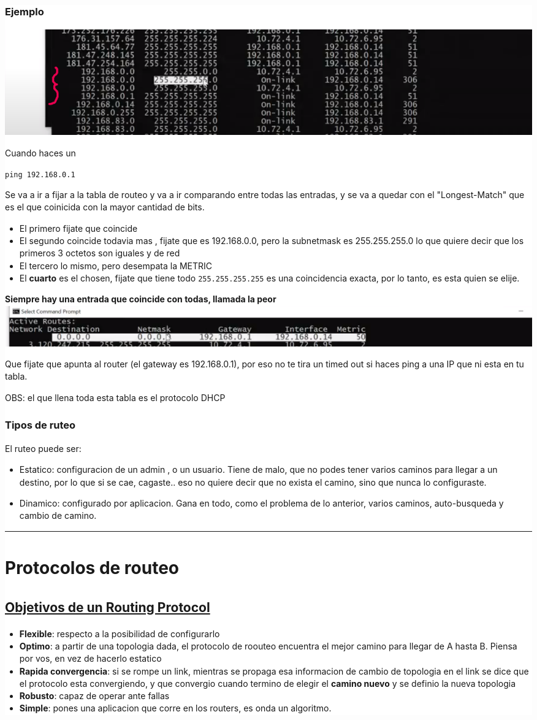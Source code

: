 
### Ejemplo
![](images/2022-05-18-16-53-31.png) 

Cuando haces un 
```
ping 192.168.0.1
```
Se va a ir a fijar a la tabla de routeo y va a ir comparando entre todas las entradas, y se va a quedar con el "Longest-Match" que es el que coinicida con la mayor cantidad de bits.

- El primero fijate que coincide
- El segundo coincide todavia mas , fijate que es 192.168.0.0, pero la subnetmask es 255.255.255.0 lo que quiere decir que los primeros 3 octetos son iguales y de red
- El tercero lo mismo, pero desempata la METRIC
- El **cuarto** es el chosen, fijate que tiene todo `255.255.255.255` es una coincidencia exacta, por lo tanto, es esta quien se elije.  

**Siempre hay una entrada que coincide con todas, llamada la peor**
![](images/2022-05-18-16-56-57.png) 

Que fijate que apunta al router (el gateway es 192.168.0.1), por eso no te tira un timed out si haces ping a una IP que ni esta en tu tabla.

OBS: el que llena toda esta tabla es el protocolo DHCP

### **Tipos de ruteo**
El ruteo puede ser:
- Estatico: configuracion de un admin , o un usuario. Tiene de malo, que no podes tener varios caminos para llegar a un destino, por lo que si se cae, cagaste.. eso no quiere decir que no exista el camino, sino que nunca lo configuraste.

- Dinamico: configurado por aplicacion. Gana en todo, como el problema de lo anterior, varios caminos, auto-busqueda y cambio de camino.

---

# Protocolos de routeo
## <ins>Objetivos de un Routing Protocol</ins>
- **Flexible**: respecto a la posibilidad de configurarlo
- **Optimo**: a partir de una topologia dada, el protocolo de roouteo encuentra el mejor camino para llegar de A hasta B. Piensa por vos, en vez de hacerlo estatico
- **Rapida convergencia**: si se rompe un link, mientras se propaga esa informacion de cambio de topologia en el link se dice que el protocolo esta convergiendo, y que convergio cuando termino de elegir el **camino nuevo** y se definio la nueva topologia
- **Robusto**: capaz de operar ante fallas
- **Simple**: pones una aplicacion que corre en los routers, es onda un algoritmo.
